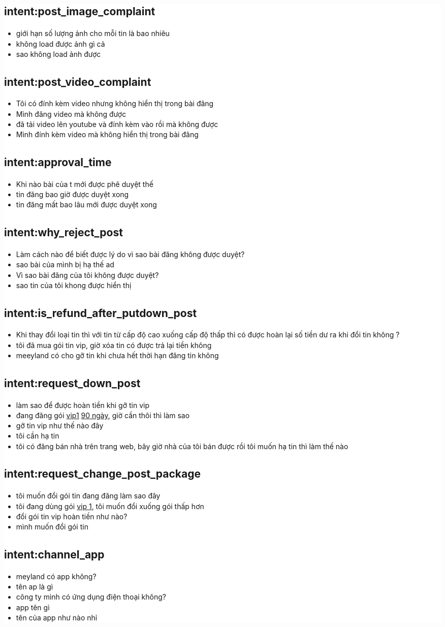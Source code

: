 ## intent:post_image_complaint
- giới hạn số lượng ảnh cho mỗi tin là bao nhiêu
- không load được ảnh gì cả
- sao không load ảnh được

## intent:post_video_complaint
- Tôi có đính kèm video nhưng không hiển thị trong bài đăng
- Mình đăng video mà không được
- đã tải video lên youtube và đính kèm vào rồi mà không được
- Mình đính kèm video mà không hiển thị trong bài đăng

## intent:approval_time
- Khi nào bài của t mới được phê duyệt thế
- tin đăng bao giờ được duyệt xong
- tin đăng mất bao lâu mới được duyệt xong

## intent:why_reject_post
- Làm cách nào để biết được lý do vì sao bài đăng không được duyệt?
- sao bài của mình bị hạ thế ad
- Vì sao bài đăng của tôi không được duyệt?
- sao tin của tôi khong được hiển thị

## intent:is_refund_after_putdown_post
- Khi thay đổi loại tin thì với tin từ cấp độ cao xuống cấp độ thấp thì có được hoàn lại số tiền dư ra khi đổi tin không ?
- tôi đã mua gói tin vip, giờ xóa tin có được trả lại tiền không
- meeyland có cho gỡ tin khi chưa hết thời hạn đăng tin không

## intent:request_down_post
- làm sao để được hoàn tiền khi gỡ tin vip
- đang đăng gói [vip1](post_package) [90 ngày](duration), giờ cần thôi thì làm sao
- gỡ tin vip như thế nào đây
- tôi cần hạ tin
- tôi có đăng bán nhà trên trang web, bây giờ nhà của tôi bán được rồi tôi muốn hạ tin thì làm thế nào

## intent:request_change_post_package
- tôi muốn đổi gói tin đang đăng làm sao đây
- tôi đang dùng gói [vip 1](post_package), tôi muốn đổi xuống gói thấp hơn
- đổi gói tin vip hoàn tiền như nào?
- mình muốn đổi gói tin

## intent:channel_app
- meyland có app không?
- tên ap là gì
- công ty mình có ứng dụng điện thoại không?
- app tên gì
- tên của app như nào nhỉ

